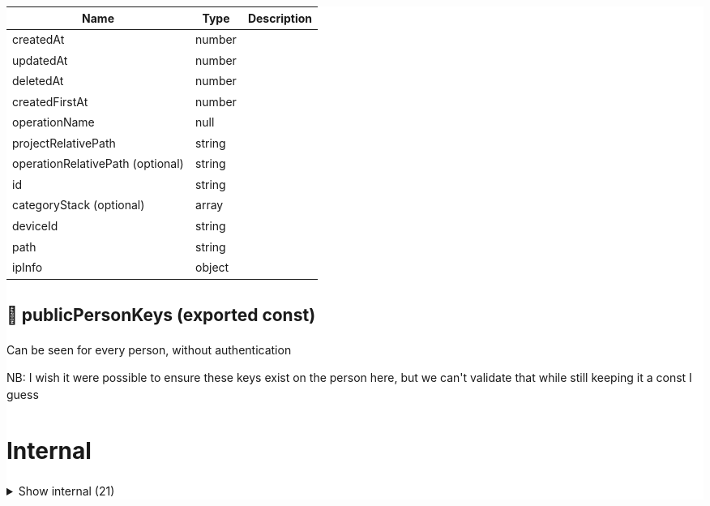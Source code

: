  | Name | Type | Description |
|---|---|---|
| createdAt  | number |  |
| updatedAt  | number |  |
| deletedAt  | number |  |
| createdFirstAt  | number |  |
| operationName  | null |  |
| projectRelativePath  | string |  |
| operationRelativePath (optional) | string |  |
| id  | string |  |
| categoryStack (optional) | array |  |
| deviceId  | string |  |
| path  | string |  |
| ipInfo  | object |  |



## 📄 publicPersonKeys (exported const)

Can be seen for every person, without authentication

NB: I wish it were possible to ensure these keys exist on the person here, but we can't validate that while still keeping it a const I guess

# Internal

<details><summary>Show internal (21)</summary></details>

